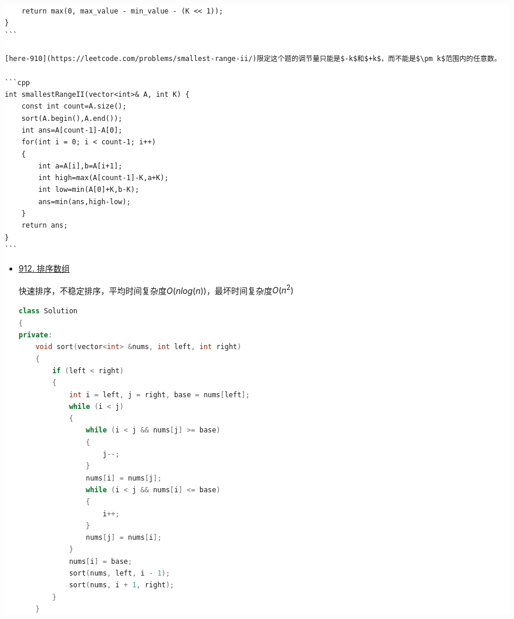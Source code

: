         return max(0, max_value - min_value - (K << 1));
    }
    ```

    [here-910](https://leetcode.com/problems/smallest-range-ii/)限定这个题的调节量只能是$-k$和$+k$，而不能是$\pm k$范围内的任意数。

    ```cpp
    int smallestRangeII(vector<int>& A, int K) {
        const int count=A.size();
		sort(A.begin(),A.end());
		int ans=A[count-1]-A[0];
		for(int i = 0; i < count-1; i++)
		{
			int a=A[i],b=A[i+1];
			int high=max(A[count-1]-K,a+K);
			int low=min(A[0]+K,b-K);
			ans=min(ans,high-low);
		}
		return ans;
	}
    ```

- [912. 排序数组](https://leetcode-cn.com/problems/sort-an-array/)

    快速排序，不稳定排序，平均时间复杂度$O(nlog(n))$，最坏时间复杂度$O(n^2)$

    ```cpp
    class Solution
    {
    private:
        void sort(vector<int> &nums, int left, int right)
        {
            if (left < right)
            {
                int i = left, j = right, base = nums[left];
                while (i < j)
                {
                    while (i < j && nums[j] >= base)
                    {
                        j--;
                    }
                    nums[i] = nums[j];
                    while (i < j && nums[i] <= base)
                    {
                        i++;
                    }
                    nums[j] = nums[i];
                }
                nums[i] = base;
                sort(nums, left, i - 1);
                sort(nums, i + 1, right);
            }
        }
